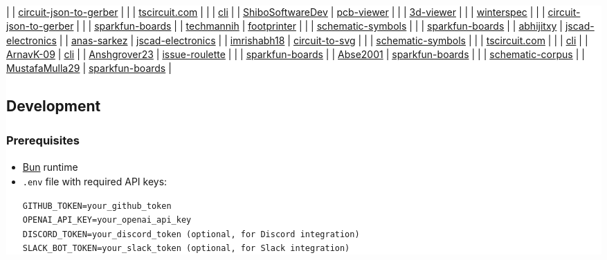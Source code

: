 |  | [circuit-json-to-gerber](https://github.com/tscircuit/circuit-json-to-gerber/blob/main/.github/CODEOWNERS) |
|  | [tscircuit.com](https://github.com/tscircuit/tscircuit.com/blob/main/.github/CODEOWNERS) |
|  | [cli](https://github.com/tscircuit/cli/blob/main/.github/CODEOWNERS) |
| [ShiboSoftwareDev](https://github.com/ShiboSoftwareDev) | [pcb-viewer](https://github.com/tscircuit/pcb-viewer/blob/main/.github/CODEOWNERS) |
|  | [3d-viewer](https://github.com/tscircuit/3d-viewer/blob/main/.github/CODEOWNERS) |
|  | [winterspec](https://github.com/tscircuit/winterspec/blob/main/.github/CODEOWNERS) |
|  | [circuit-json-to-gerber](https://github.com/tscircuit/circuit-json-to-gerber/blob/main/.github/CODEOWNERS) |
|  | [sparkfun-boards](https://github.com/tscircuit/sparkfun-boards/blob/main/.github/CODEOWNERS) |
| [techmannih](https://github.com/techmannih) | [footprinter](https://github.com/tscircuit/footprinter/blob/main/.github/CODEOWNERS) |
|  | [schematic-symbols](https://github.com/tscircuit/schematic-symbols/blob/main/.github/CODEOWNERS) |
|  | [sparkfun-boards](https://github.com/tscircuit/sparkfun-boards/blob/main/.github/CODEOWNERS) |
| [abhijitxy](https://github.com/abhijitxy) | [jscad-electronics](https://github.com/tscircuit/jscad-electronics/blob/main/.github/CODEOWNERS) |
| [anas-sarkez](https://github.com/anas-sarkez) | [jscad-electronics](https://github.com/tscircuit/jscad-electronics/blob/main/.github/CODEOWNERS) |
| [imrishabh18](https://github.com/imrishabh18) | [circuit-to-svg](https://github.com/tscircuit/circuit-to-svg/blob/main/.github/CODEOWNERS) |
|  | [schematic-symbols](https://github.com/tscircuit/schematic-symbols/blob/main/.github/CODEOWNERS) |
|  | [tscircuit.com](https://github.com/tscircuit/tscircuit.com/blob/main/.github/CODEOWNERS) |
|  | [cli](https://github.com/tscircuit/cli/blob/main/.github/CODEOWNERS) |
| [ArnavK-09](https://github.com/ArnavK-09) | [cli](https://github.com/tscircuit/cli/blob/main/.github/CODEOWNERS) |
| [Anshgrover23](https://github.com/Anshgrover23) | [issue-roulette](https://github.com/tscircuit/issue-roulette/blob/main/.github/CODEOWNERS) |
|  | [sparkfun-boards](https://github.com/tscircuit/sparkfun-boards/blob/main/.github/CODEOWNERS) |
| [Abse2001](https://github.com/Abse2001) | [sparkfun-boards](https://github.com/tscircuit/sparkfun-boards/blob/main/.github/CODEOWNERS) |
|  | [schematic-corpus](https://github.com/tscircuit/schematic-corpus/blob/main/.github/CODEOWNERS) |
| [MustafaMulla29](https://github.com/MustafaMulla29) | [sparkfun-boards](https://github.com/tscircuit/sparkfun-boards/blob/main/.github/CODEOWNERS) |






## Development

### Prerequisites

- [Bun](https://bun.sh/) runtime
- `.env` file with required API keys:
  ```
  GITHUB_TOKEN=your_github_token
  OPENAI_API_KEY=your_openai_api_key
  DISCORD_TOKEN=your_discord_token (optional, for Discord integration)
  SLACK_BOT_TOKEN=your_slack_token (optional, for Slack integration)
  ```
